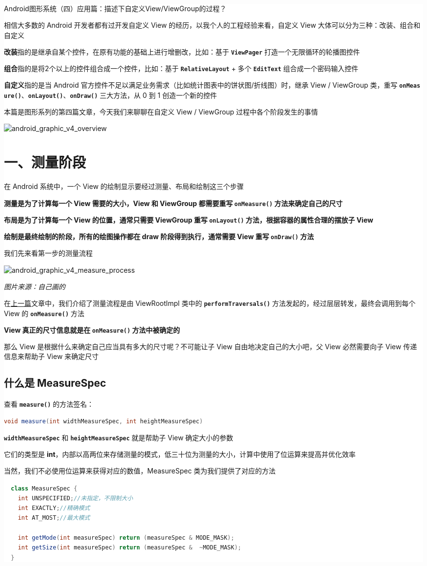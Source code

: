 
Android图形系统（四）应用篇：描述下自定义View/ViewGroup的过程？

相信大多数的 Android 开发者都有过开发自定义 View 的经历，以我个人的工程经验来看，自定义 View 大体可以分为三种：改装、组合和自定义

**改装**指的是继承自某个控件，在原有功能的基础上进行增删改，比如：基于 **`ViewPager`** 打造一个无限循环的轮播图控件

**组合**指的是将2个以上的控件组合成一个控件，比如：基于 **`RelativeLayout`** + 多个 **`EditText`** 组合成一个密码输入控件

**自定义**指的是当 Android 官方控件不足以满足业务需求（比如统计图表中的饼状图/折线图）时，继承 View / ViewGroup 类，重写 **`onMeasure()`**、**`onLayout()`**、**`onDraw()`** 三大方法，从 0 到 1 创造一个新的控件

本篇是图形系列的第四篇文章，今天我们来聊聊在自定义 View / ViewGroup 过程中各个阶段发生的事情

![android_graphic_v4_overview](/Users/bob/Desktop/Bob/workspace/androidstudio/Blackboard/Blog/src/main/java/com/android/blog/android_view/imgs/v4/android_graphic_v4_overview.png)



# 一、测量阶段

在 Android 系统中，一个 View 的绘制显示要经过测量、布局和绘制这三个步骤

**测量是为了计算每一个 View 需要的大小，View 和 ViewGroup 都需要重写 `onMeasure()` 方法来确定自己的尺寸**

**布局是为了计算每一个 View 的位置，通常只需要 ViewGroup 重写 `onLayout()` 方法，根据容器的属性合理的摆放子 View**

**绘制是最终绘制的阶段，所有的绘图操作都在 draw 阶段得到执行，通常需要 View 重写 `onDraw()` 方法**

我们先来看第一步的测量流程

![android_graphic_v4_measure_process](/Users/bob/Desktop/Bob/workspace/androidstudio/Blackboard/Blog/src/main/java/com/android/blog/android_view/imgs/v4/android_graphic_v4_measure_process.GIF)

*图片来源：自己画的*

在[上一篇](https://juejin.cn/post/7132777622487957517#heading-39)文章中，我们介绍了测量流程是由 ViewRootImpl 类中的 **`performTraversals()`** 方法发起的，经过层层转发，最终会调用到每个 View 的 **`onMeasure()`** 方法

**View 真正的尺寸信息就是在 `onMeasure()` 方法中被确定的**

那么 View 是根据什么来确定自己应当具有多大的尺寸呢？不可能让子 View 自由地决定自己的大小吧，父 View 必然需要向子 View 传递信息来帮助子 View 来确定尺寸

## 什么是 MeasureSpec

查看 **`measure()`** 的方法签名：

```java
void measure(int widthMeasureSpec, int heightMeasureSpec)
```

**`widthMeasureSpec`** 和 **`heightMeasureSpec`** 就是帮助子 View 确定大小的参数

它们的类型是 **int**，内部以高两位来存储测量的模式，低三十位为测量的大小，计算中使用了位运算来提高并优化效率

当然，我们不必使用位运算来获得对应的数值，MeasureSpec 类为我们提供了对应的方法

```java
  class MeasureSpec {
    int UNSPECIFIED;//未指定，不限制大小
    int EXACTLY;//精确模式
    int AT_MOST;//最大模式
   
    int getMode(int measureSpec) return (measureSpec & MODE_MASK);
    int getSize(int measureSpec) return (measureSpec &  ~MODE_MASK);
  }
```
